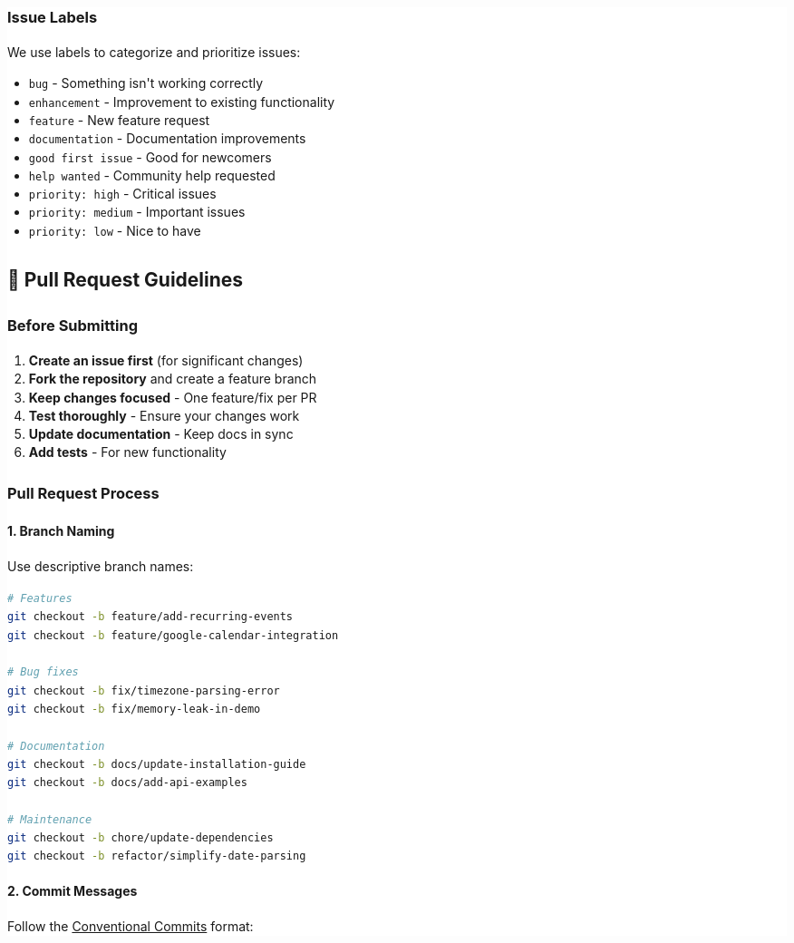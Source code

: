### Issue Labels

We use labels to categorize and prioritize issues:

- `bug` - Something isn't working correctly
- `enhancement` - Improvement to existing functionality
- `feature` - New feature request
- `documentation` - Documentation improvements
- `good first issue` - Good for newcomers
- `help wanted` - Community help requested
- `priority: high` - Critical issues
- `priority: medium` - Important issues
- `priority: low` - Nice to have

## 🔄 Pull Request Guidelines

### Before Submitting

1. **Create an issue first** (for significant changes)
2. **Fork the repository** and create a feature branch
3. **Keep changes focused** - One feature/fix per PR
4. **Test thoroughly** - Ensure your changes work
5. **Update documentation** - Keep docs in sync
6. **Add tests** - For new functionality

### Pull Request Process

#### 1. Branch Naming

Use descriptive branch names:
```bash
# Features
git checkout -b feature/add-recurring-events
git checkout -b feature/google-calendar-integration

# Bug fixes
git checkout -b fix/timezone-parsing-error
git checkout -b fix/memory-leak-in-demo

# Documentation
git checkout -b docs/update-installation-guide
git checkout -b docs/add-api-examples

# Maintenance
git checkout -b chore/update-dependencies
git checkout -b refactor/simplify-date-parsing
```

#### 2. Commit Messages

Follow the [Conventional Commits](https://www.conventionalcommits.org/) format:
